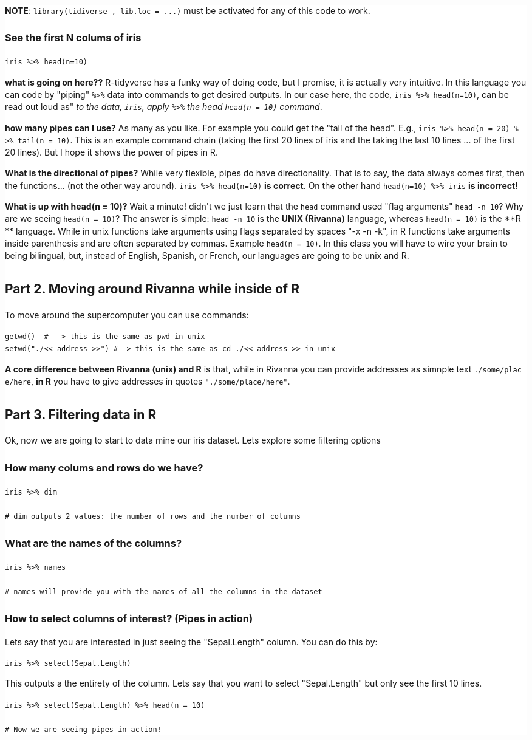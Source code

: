 **NOTE**: `library(tidiverse , lib.loc = ...)` must be activated for any of this code to work. 

### See the first N colums of iris
```
iris %>% head(n=10)
```
**what is going on here??** R-tidyverse has a funky way of doing code, but I promise, it is actually very intuitive. In this language you can code by "piping" `%>%` data into commands to get desired outputs. In our case here, the code, `iris %>% head(n=10)`, can be read out loud as" *to the data, `iris`, apply `%>%` the head `head(n = 10)` command*.

**how many pipes can I use?** As many as you like. For example you could get the "tail of the head". E.g., `iris %>% head(n = 20) %>% tail(n = 10)`. This is an example command chain (taking the first 20 lines of iris and the taking the last 10 lines ... of the first 20 lines). But I hope it shows the power of pipes in R. 

**What is the directional of pipes?** While very flexible, pipes do have directionality. That is to say, the data always comes first, then the functions... (not the other way around). `iris %>% head(n=10)` **is correct**. On the other hand `head(n=10) %>% iris` **is incorrect!**

**What is up with head(n = 10)?** Wait a minute! didn't we just learn that the `head` command used "flag arguments" `head -n 10`? Why are we seeing `head(n = 10)`? The answer is simple: `head -n 10` is the **UNIX (Rivanna)** language, whereas `head(n = 10)` is the **R ** language. While in unix functions take arguments using flags separated by spaces "-x -n -k", in R functions take arguments inside parenthesis and are often separated by commas. Example `head(n = 10)`. In this class you will have to wire your brain to being bilingual, but, instead of English, Spanish, or French, our languages are going to be unix and R. 

## Part 2. Moving around Rivanna while inside of R
To move around the supercomputer you can use commands:
```
getwd()  #---> this is the same as pwd in unix
setwd("./<< address >>") #--> this is the same as cd ./<< address >> in unix
```
**A core difference between Rivanna (unix) and R** is that, while in Rivanna you can provide addresses as simnple text `./some/place/here`,  **in R** you have to give addresses in quotes `"./some/place/here"`.

## Part 3. Filtering data in R 
Ok, now we are going to start to data mine our iris dataset. Lets explore some filtering options

### How many colums and rows do we have?
```
iris %>% dim

# dim outputs 2 values: the number of rows and the number of columns
```
### What are the names of the columns?
```
iris %>% names

# names will provide you with the names of all the columns in the dataset
```
### How to select columns of interest? (Pipes in action)
Lets say that you are interested in just seeing the "Sepal.Length" column. You can do this by:
```
iris %>% select(Sepal.Length)
```
This outputs a the entirety of the column. Lets say that you want to select "Sepal.Length" but only see the first 10 lines.
```
iris %>% select(Sepal.Length) %>% head(n = 10)

# Now we are seeing pipes in action!
```